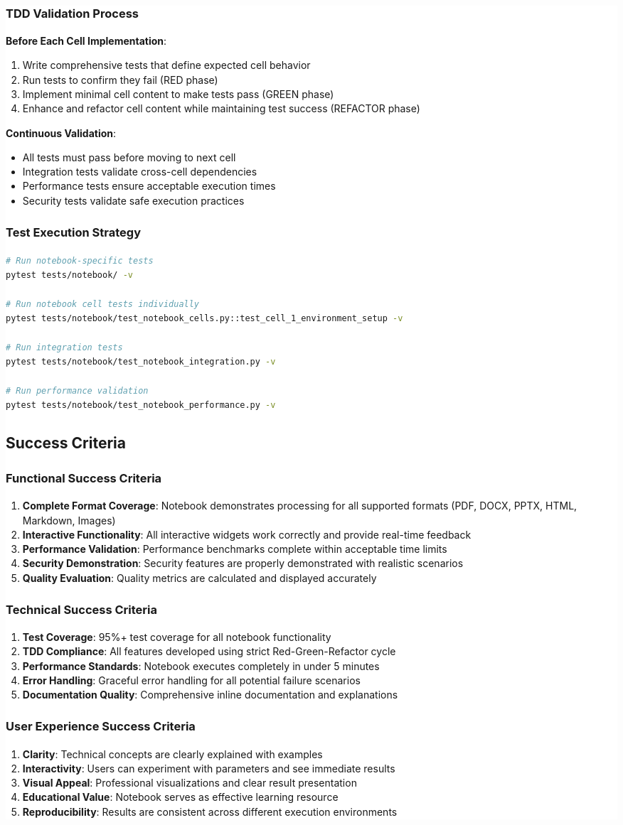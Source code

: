 ### TDD Validation Process

**Before Each Cell Implementation**:
1. Write comprehensive tests that define expected cell behavior
2. Run tests to confirm they fail (RED phase)
3. Implement minimal cell content to make tests pass (GREEN phase)
4. Enhance and refactor cell content while maintaining test success (REFACTOR phase)

**Continuous Validation**:
- All tests must pass before moving to next cell
- Integration tests validate cross-cell dependencies
- Performance tests ensure acceptable execution times
- Security tests validate safe execution practices

### Test Execution Strategy

```bash
# Run notebook-specific tests
pytest tests/notebook/ -v

# Run notebook cell tests individually
pytest tests/notebook/test_notebook_cells.py::test_cell_1_environment_setup -v

# Run integration tests
pytest tests/notebook/test_notebook_integration.py -v

# Run performance validation
pytest tests/notebook/test_notebook_performance.py -v
```

## Success Criteria

### Functional Success Criteria
1. **Complete Format Coverage**: Notebook demonstrates processing for all supported formats (PDF, DOCX, PPTX, HTML, Markdown, Images)
2. **Interactive Functionality**: All interactive widgets work correctly and provide real-time feedback
3. **Performance Validation**: Performance benchmarks complete within acceptable time limits
4. **Security Demonstration**: Security features are properly demonstrated with realistic scenarios
5. **Quality Evaluation**: Quality metrics are calculated and displayed accurately

### Technical Success Criteria
1. **Test Coverage**: 95%+ test coverage for all notebook functionality
2. **TDD Compliance**: All features developed using strict Red-Green-Refactor cycle
3. **Performance Standards**: Notebook executes completely in under 5 minutes
4. **Error Handling**: Graceful error handling for all potential failure scenarios
5. **Documentation Quality**: Comprehensive inline documentation and explanations

### User Experience Success Criteria
1. **Clarity**: Technical concepts are clearly explained with examples
2. **Interactivity**: Users can experiment with parameters and see immediate results
3. **Visual Appeal**: Professional visualizations and clear result presentation
4. **Educational Value**: Notebook serves as effective learning resource
5. **Reproducibility**: Results are consistent across different execution environments

